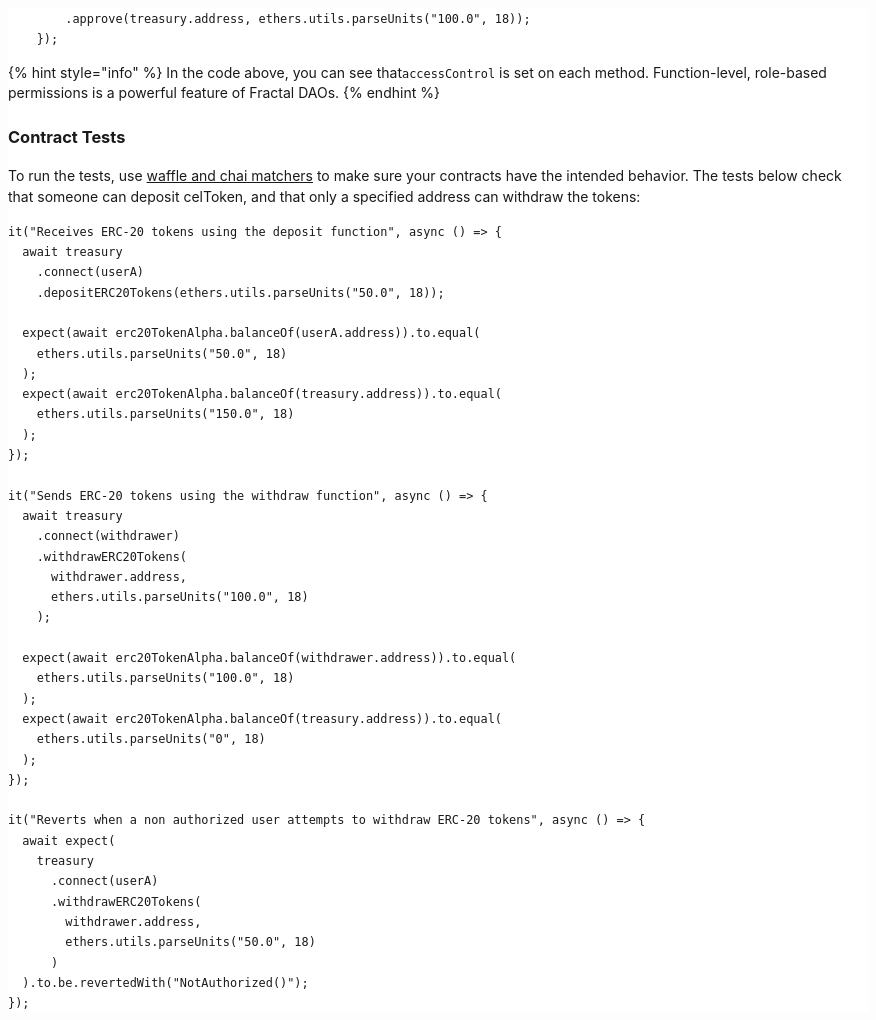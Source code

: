 ```
        .approve(treasury.address, ethers.utils.parseUnits("100.0", 18));
    });
```

{% hint style="info" %}
In the code above, you can see that`accessControl` is set on each method. Function-level, role-based permissions is a powerful feature of Fractal DAOs.
{% endhint %}

### Contract Tests

To run the tests, use [waffle and chai matchers](https://ethereum-waffle.readthedocs.io/en/latest/matchers.html) to make sure your contracts have the intended behavior. The tests below check that someone can deposit celToken, and that only a specified address can withdraw the tokens:

```
it("Receives ERC-20 tokens using the deposit function", async () => {
  await treasury
    .connect(userA)
    .depositERC20Tokens(ethers.utils.parseUnits("50.0", 18));

  expect(await erc20TokenAlpha.balanceOf(userA.address)).to.equal(
    ethers.utils.parseUnits("50.0", 18)
  );
  expect(await erc20TokenAlpha.balanceOf(treasury.address)).to.equal(
    ethers.utils.parseUnits("150.0", 18)
  );
});

it("Sends ERC-20 tokens using the withdraw function", async () => {
  await treasury
    .connect(withdrawer)
    .withdrawERC20Tokens(
      withdrawer.address,
      ethers.utils.parseUnits("100.0", 18)
    );

  expect(await erc20TokenAlpha.balanceOf(withdrawer.address)).to.equal(
    ethers.utils.parseUnits("100.0", 18)
  );
  expect(await erc20TokenAlpha.balanceOf(treasury.address)).to.equal(
    ethers.utils.parseUnits("0", 18)
  );
});

it("Reverts when a non authorized user attempts to withdraw ERC-20 tokens", async () => {
  await expect(
    treasury
      .connect(userA)
      .withdrawERC20Tokens(
        withdrawer.address,
        ethers.utils.parseUnits("50.0", 18)
      )
  ).to.be.revertedWith("NotAuthorized()");
});
```
